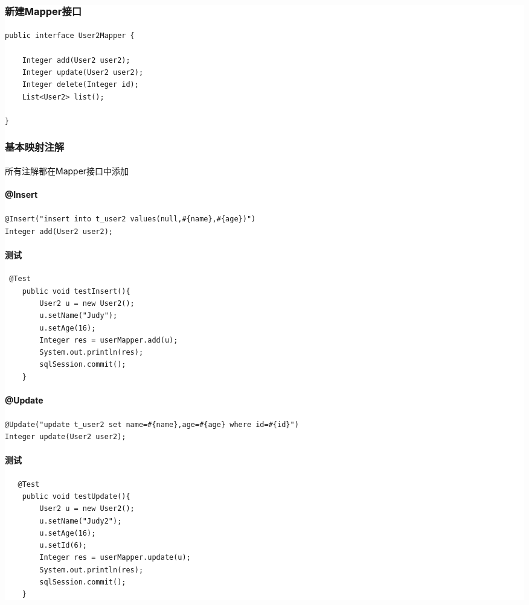 ### 新建Mapper接口

```
public interface User2Mapper {

    Integer add(User2 user2);
    Integer update(User2 user2);
    Integer delete(Integer id);
    List<User2> list();

}
```

### 基本映射注解

所有注解都在Mapper接口中添加

#### @Insert

```
@Insert("insert into t_user2 values(null,#{name},#{age})")
Integer add(User2 user2);
```

#### 测试

```
 @Test
    public void testInsert(){
        User2 u = new User2();
        u.setName("Judy");
        u.setAge(16);
        Integer res = userMapper.add(u);
        System.out.println(res);
        sqlSession.commit();
    }
```

#### @Update

```
@Update("update t_user2 set name=#{name},age=#{age} where id=#{id}")
Integer update(User2 user2);
```

#### 测试

```
   @Test
    public void testUpdate(){
        User2 u = new User2();
        u.setName("Judy2");
        u.setAge(16);
        u.setId(6);
        Integer res = userMapper.update(u);
        System.out.println(res);
        sqlSession.commit();
    }
```
